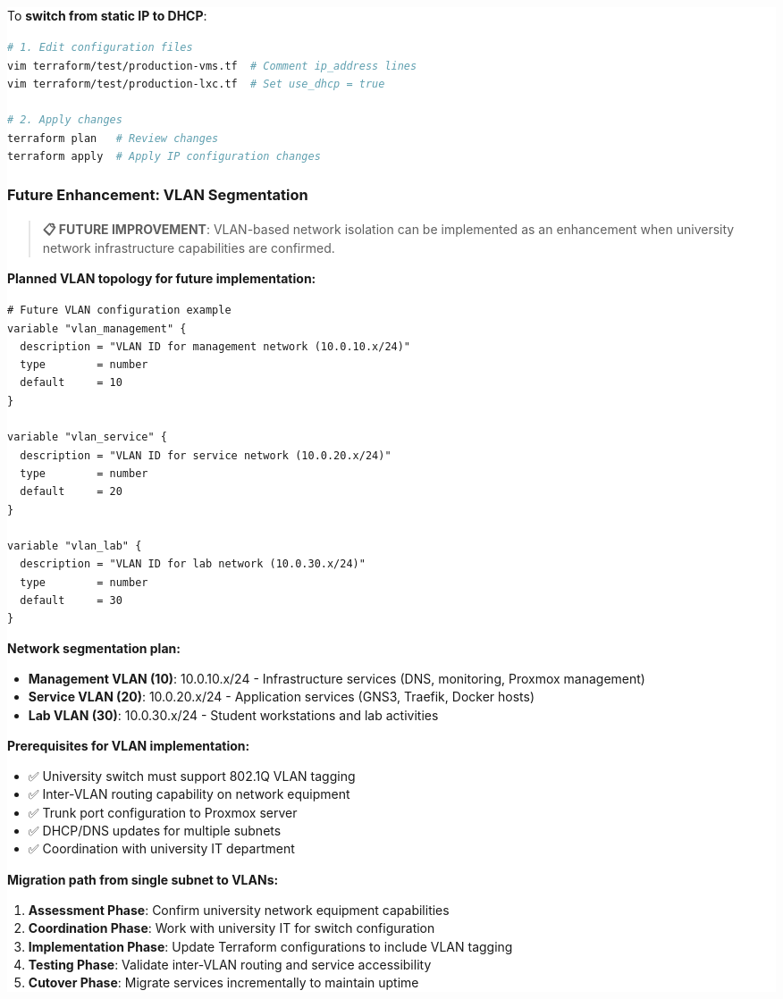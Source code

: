 To **switch from static IP to DHCP**:
```bash
# 1. Edit configuration files
vim terraform/test/production-vms.tf  # Comment ip_address lines
vim terraform/test/production-lxc.tf  # Set use_dhcp = true

# 2. Apply changes
terraform plan   # Review changes
terraform apply  # Apply IP configuration changes
```

### Future Enhancement: VLAN Segmentation

> **📋 FUTURE IMPROVEMENT**: VLAN-based network isolation can be implemented as an enhancement when university network infrastructure capabilities are confirmed.

**Planned VLAN topology for future implementation:**

```hcl
# Future VLAN configuration example
variable "vlan_management" {
  description = "VLAN ID for management network (10.0.10.x/24)"
  type        = number
  default     = 10
}

variable "vlan_service" {
  description = "VLAN ID for service network (10.0.20.x/24)"
  type        = number
  default     = 20
}

variable "vlan_lab" {
  description = "VLAN ID for lab network (10.0.30.x/24)"
  type        = number
  default     = 30
}
```

**Network segmentation plan:**
- **Management VLAN (10)**: 10.0.10.x/24 - Infrastructure services (DNS, monitoring, Proxmox management)
- **Service VLAN (20)**: 10.0.20.x/24 - Application services (GNS3, Traefik, Docker hosts)
- **Lab VLAN (30)**: 10.0.30.x/24 - Student workstations and lab activities

**Prerequisites for VLAN implementation:**
- ✅ University switch must support 802.1Q VLAN tagging
- ✅ Inter-VLAN routing capability on network equipment
- ✅ Trunk port configuration to Proxmox server
- ✅ DHCP/DNS updates for multiple subnets
- ✅ Coordination with university IT department

**Migration path from single subnet to VLANs:**
1. **Assessment Phase**: Confirm university network equipment capabilities
2. **Coordination Phase**: Work with university IT for switch configuration
3. **Implementation Phase**: Update Terraform configurations to include VLAN tagging
4. **Testing Phase**: Validate inter-VLAN routing and service accessibility
5. **Cutover Phase**: Migrate services incrementally to maintain uptime
